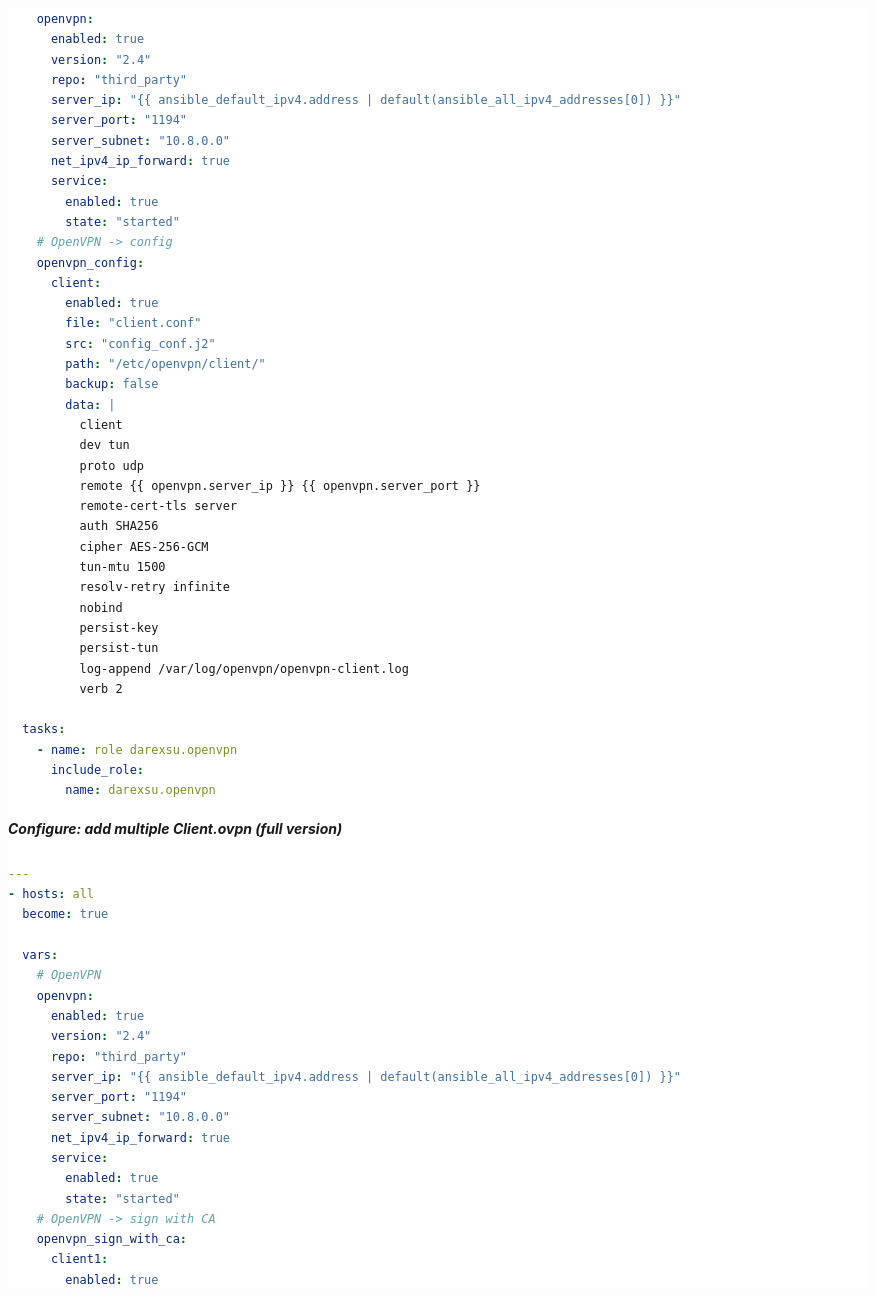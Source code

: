 ```yaml
    openvpn:
      enabled: true
      version: "2.4"
      repo: "third_party"
      server_ip: "{{ ansible_default_ipv4.address | default(ansible_all_ipv4_addresses[0]) }}"
      server_port: "1194"
      server_subnet: "10.8.0.0"
      net_ipv4_ip_forward: true
      service:
        enabled: true
        state: "started"  
    # OpenVPN -> config
    openvpn_config:      
      client:
        enabled: true
        file: "client.conf"
        src: "config_conf.j2"
        path: "/etc/openvpn/client/"
        backup: false
        data: |
          client
          dev tun
          proto udp
          remote {{ openvpn.server_ip }} {{ openvpn.server_port }}
          remote-cert-tls server
          auth SHA256
          cipher AES-256-GCM
          tun-mtu 1500
          resolv-retry infinite
          nobind
          persist-key
          persist-tun
          log-append /var/log/openvpn/openvpn-client.log
          verb 2

  tasks:
    - name: role darexsu.openvpn
      include_role:
        name: darexsu.openvpn
```
##### Configure: add multiple Client.ovpn (full version)
```yaml
---
- hosts: all
  become: true

  vars:
    # OpenVPN
    openvpn:
      enabled: true
      version: "2.4"
      repo: "third_party"
      server_ip: "{{ ansible_default_ipv4.address | default(ansible_all_ipv4_addresses[0]) }}"
      server_port: "1194"
      server_subnet: "10.8.0.0"
      net_ipv4_ip_forward: true
      service:
        enabled: true
        state: "started"
    # OpenVPN -> sign with CA
    openvpn_sign_with_ca:
      client1:
        enabled: true
```